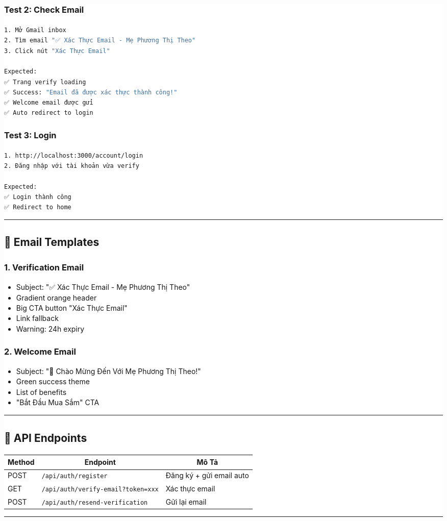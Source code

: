 ### Test 2: Check Email

```bash
1. Mở Gmail inbox
2. Tìm email "✅ Xác Thực Email - Mẹ Phương Thị Theo"
3. Click nút "Xác Thực Email"

Expected:
✅ Trang verify loading
✅ Success: "Email đã được xác thực thành công!"
✅ Welcome email được gửi
✅ Auto redirect to login
```

### Test 3: Login

```bash
1. http://localhost:3000/account/login
2. Đăng nhập với tài khoản vừa verify

Expected:
✅ Login thành công
✅ Redirect to home
```

---

## 📧 Email Templates

### 1. Verification Email
- Subject: "✅ Xác Thực Email - Mẹ Phương Thị Theo"
- Gradient orange header
- Big CTA button "Xác Thực Email"
- Link fallback
- Warning: 24h expiry

### 2. Welcome Email
- Subject: "🎉 Chào Mừng Đến Với Mẹ Phương Thị Theo!"
- Green success theme
- List of benefits
- "Bắt Đầu Mua Sắm" CTA

---

## 🎯 API Endpoints

| Method | Endpoint | Mô Tả |
|--------|----------|-------|
| POST | `/api/auth/register` | Đăng ký + gửi email auto |
| GET | `/api/auth/verify-email?token=xxx` | Xác thực email |
| POST | `/api/auth/resend-verification` | Gửi lại email |

---